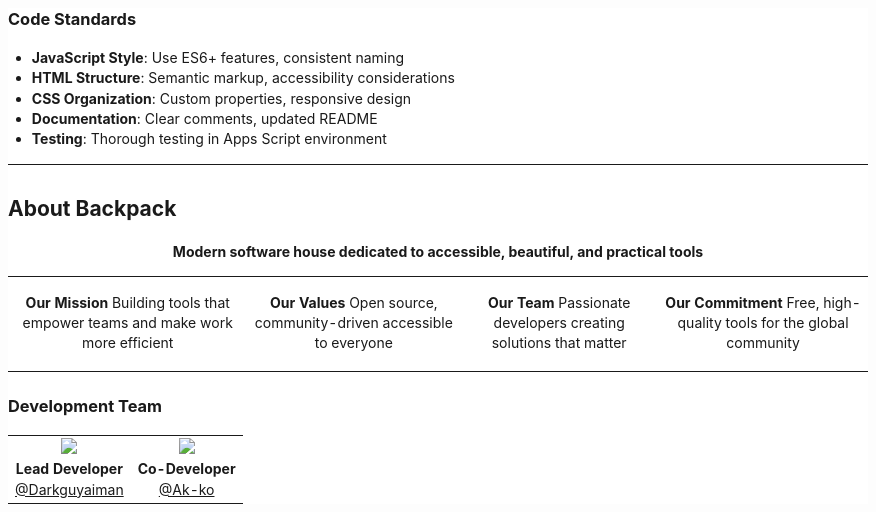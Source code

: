 ### Code Standards

- **JavaScript Style**: Use ES6+ features, consistent naming
- **HTML Structure**: Semantic markup, accessibility considerations  
- **CSS Organization**: Custom properties, responsive design
- **Documentation**: Clear comments, updated README
- **Testing**: Thorough testing in Apps Script environment

---

## About Backpack

<div align="center">

**Modern software house dedicated to accessible, beautiful, and practical tools**

</div>

<table align="center">
<tr>
<td align="center">

**Our Mission**
Building tools that empower teams
and make work more efficient

</td>
<td align="center">

**Our Values**
Open source, community-driven
accessible to everyone

</td>
<td align="center">

**Our Team**
Passionate developers creating
solutions that matter

</td>
<td align="center">

**Our Commitment**
Free, high-quality tools
for the global community

</td>
</tr>
</table>


### Development Team

<div align="center">
  <table>
    <tr>
      <td align="center">
        <img src="https://media.giphy.com/media/3oKIPnAiaMCws8nOsE/giphy.gif" width="40px"/><br>
        <strong>Lead Developer</strong><br>
        <a href="https://github.com/Darkguyaiman">@Darkguyaiman</a>
      </td>
      <td align="center">
        <img src="https://media.giphy.com/media/xT9IgzoKnwFNmISR8I/giphy.gif" width="40px"/><br>
        <strong>Co-Developer</strong><br>
        <a href="https://github.com/Ak-ko">@Ak-ko</a>
      </td>
    </tr>